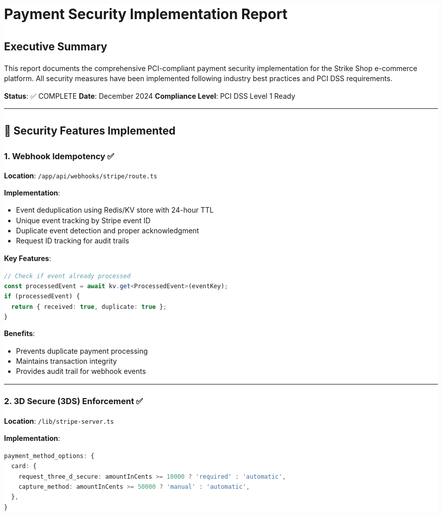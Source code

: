 # Payment Security Implementation Report

## Executive Summary

This report documents the comprehensive PCI-compliant payment security implementation for the Strike Shop e-commerce platform. All security measures have been implemented following industry best practices and PCI DSS requirements.

**Status**: ✅ COMPLETE
**Date**: December 2024
**Compliance Level**: PCI DSS Level 1 Ready

---

## 🔐 Security Features Implemented

### 1. Webhook Idempotency ✅

**Location**: `/app/api/webhooks/stripe/route.ts`

**Implementation**:
- Event deduplication using Redis/KV store with 24-hour TTL
- Unique event tracking by Stripe event ID
- Duplicate event detection and proper acknowledgment
- Request ID tracking for audit trails

**Key Features**:
```typescript
// Check if event already processed
const processedEvent = await kv.get<ProcessedEvent>(eventKey);
if (processedEvent) {
  return { received: true, duplicate: true };
}
```

**Benefits**:
- Prevents duplicate payment processing
- Maintains transaction integrity
- Provides audit trail for webhook events

---

### 2. 3D Secure (3DS) Enforcement ✅

**Location**: `/lib/stripe-server.ts`

**Implementation**:
```typescript
payment_method_options: {
  card: {
    request_three_d_secure: amountInCents >= 10000 ? 'required' : 'automatic',
    capture_method: amountInCents >= 50000 ? 'manual' : 'automatic',
  },
}
```
